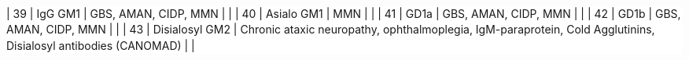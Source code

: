 | 39  | IgG GM1                         | GBS, AMAN, CIDP, MMN                                                                                                                                                                                                                                                                                                                                                                                                                                                                                                                                                                                                                                                                                                                                                                                                                                         |                                                                                                                                         |
| 40  | Asialo GM1                      | MMN                                                                                                                                                                                                                                                                                                                                                                                                                                                                                                                                                                                                                                                                                                                                                                                                                                                          |                                                                                                                                         |
| 41  | GD1a                            | GBS, AMAN, CIDP, MMN                                                                                                                                                                                                                                                                                                                                                                                                                                                                                                                                                                                                                                                                                                                                                                                                                                         |                                                                                                                                         |
| 42  | GD1b                            | GBS, AMAN, CIDP, MMN                                                                                                                                                                                                                                                                                                                                                                                                                                                                                                                                                                                                                                                                                                                                                                                                                                         |                                                                                                                                         |
| 43  | Disialosyl GM2                  | Chronic ataxic neuropathy, ophthalmoplegia, IgM-paraprotein, Cold Agglutinins, Disialosyl antibodies (CANOMAD)                                                                                                                                                                                                                                                                                                                                                                                                                                                                                                                                                                                                                                                                                                                                               |                                                                                                                                         |